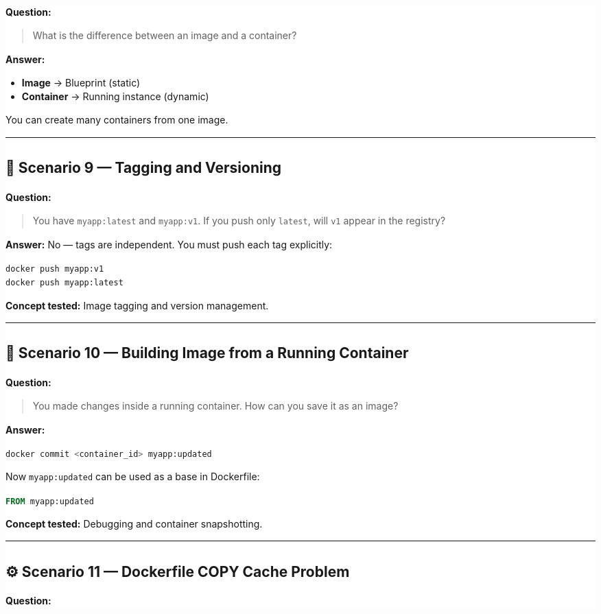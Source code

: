 **Question:**

> What is the difference between an image and a container?

**Answer:**

* **Image** → Blueprint (static)
* **Container** → Running instance (dynamic)

You can create many containers from one image.

---

## 🧱 **Scenario 9 — Tagging and Versioning**

**Question:**

> You have `myapp:latest` and `myapp:v1`. If you push only `latest`, will `v1` appear in the registry?

**Answer:**
No — tags are independent.
You must push each tag explicitly:

```bash
docker push myapp:v1
docker push myapp:latest
```

**Concept tested:** Image tagging and version management.

---

## 🧰 **Scenario 10 — Building Image from a Running Container**

**Question:**

> You made changes inside a running container. How can you save it as an image?

**Answer:**

```bash
docker commit <container_id> myapp:updated
```

Now `myapp:updated` can be used as a base in Dockerfile:

```dockerfile
FROM myapp:updated
```

**Concept tested:** Debugging and container snapshotting.

---

## ⚙️ **Scenario 11 — Dockerfile COPY Cache Problem**

**Question:**
